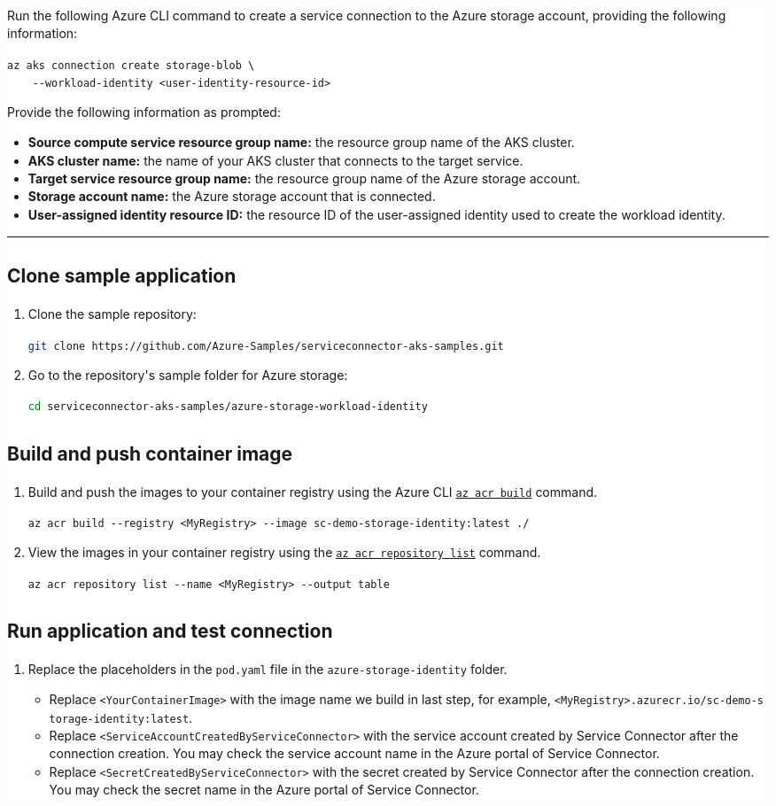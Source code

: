 Run the following Azure CLI command to create a service connection to the Azure storage account, providing the following information:

```azurecli
az aks connection create storage-blob \
    --workload-identity <user-identity-resource-id>
```

Provide the following information as prompted:

* **Source compute service resource group name:** the resource group name of the AKS cluster.
* **AKS cluster name:** the name of your AKS cluster that connects to the target service.
* **Target service resource group name:** the resource group name of the Azure storage account.
* **Storage account name:** the Azure storage account that is connected.
* **User-assigned identity resource ID:** the resource ID of the user-assigned identity used to create the workload identity.

---

## Clone sample application

1. Clone the sample repository:

    ```Bash
    git clone https://github.com/Azure-Samples/serviceconnector-aks-samples.git
    ```

1. Go to the repository's sample folder for Azure storage:

    ```Bash
    cd serviceconnector-aks-samples/azure-storage-workload-identity
    ```

## Build and push container image

1. Build and push the images to your container registry using the Azure CLI [`az acr build`](/cli/azure/acr#az_acr_build) command.

    ```azurecli
    az acr build --registry <MyRegistry> --image sc-demo-storage-identity:latest ./
    ```

1. View the images in your container registry using the [`az acr repository list`](/cli/azure/acr/repository#az_acr_repository_list) command.

    ```azurecli
    az acr repository list --name <MyRegistry> --output table
    ```

## Run application and test connection

1. Replace the placeholders in the `pod.yaml` file in the `azure-storage-identity` folder.

   * Replace `<YourContainerImage>` with the image name we build in last step, for example, `<MyRegistry>.azurecr.io/sc-demo-storage-identity:latest`.
   * Replace `<ServiceAccountCreatedByServiceConnector>` with the service account created by Service Connector after the connection creation. You may check the service account name in the Azure portal of Service Connector.
   * Replace `<SecretCreatedByServiceConnector>` with the secret created by Service Connector after the connection creation. You may check the secret name in the Azure portal of Service Connector.
